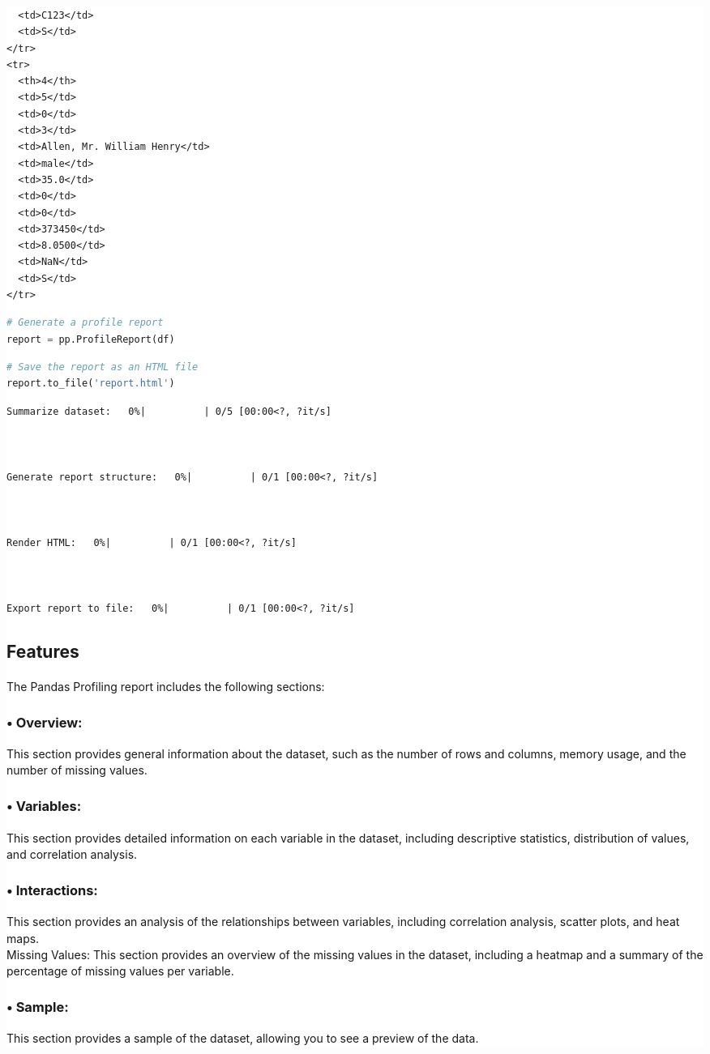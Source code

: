       <td>C123</td>
      <td>S</td>
    </tr>
    <tr>
      <th>4</th>
      <td>5</td>
      <td>0</td>
      <td>3</td>
      <td>Allen, Mr. William Henry</td>
      <td>male</td>
      <td>35.0</td>
      <td>0</td>
      <td>0</td>
      <td>373450</td>
      <td>8.0500</td>
      <td>NaN</td>
      <td>S</td>
    </tr>
  </tbody>
</table>
</div>




```python
# Generate a profile report
report = pp.ProfileReport(df)
```


```python
# Save the report as an HTML file
report.to_file('report.html')
```


    Summarize dataset:   0%|          | 0/5 [00:00<?, ?it/s]



    Generate report structure:   0%|          | 0/1 [00:00<?, ?it/s]



    Render HTML:   0%|          | 0/1 [00:00<?, ?it/s]



    Export report to file:   0%|          | 0/1 [00:00<?, ?it/s]


## Features

The Pandas Profiling report includes the following sections: <br>

### • Overview:
This section provides general information about the dataset, such as the number of rows and columns, memory usage, and the number of missing values. <br>
### • Variables:
This section provides detailed information on each variable in the dataset, including descriptive statistics, distribution of values, and correlation analysis. <br>
### • Interactions:
This section provides an analysis of the relationships between variables, including correlation analysis, scatter plots, and heat maps. <br>
Missing Values: This section provides an overview of the missing values in the dataset, including a heatmap and a summary of the percentage of missing values per variable. <br>
### • Sample:
This section provides a sample of the dataset, allowing you to see a preview of the data. <br>